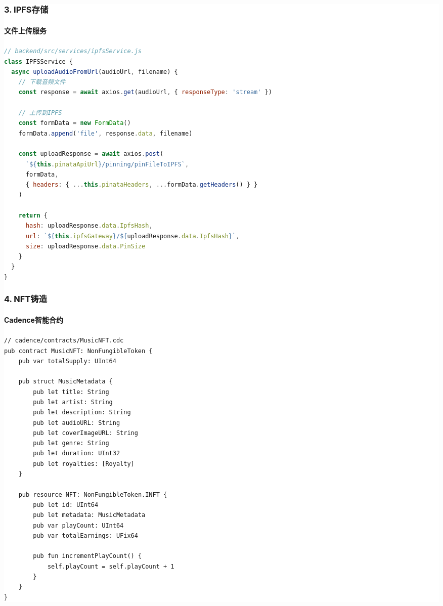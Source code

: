 ### 3. IPFS存储

#### 文件上传服务

```javascript
// backend/src/services/ipfsService.js
class IPFSService {
  async uploadAudioFromUrl(audioUrl, filename) {
    // 下载音频文件
    const response = await axios.get(audioUrl, { responseType: 'stream' })
    
    // 上传到IPFS
    const formData = new FormData()
    formData.append('file', response.data, filename)
    
    const uploadResponse = await axios.post(
      `${this.pinataApiUrl}/pinning/pinFileToIPFS`,
      formData,
      { headers: { ...this.pinataHeaders, ...formData.getHeaders() } }
    )
    
    return {
      hash: uploadResponse.data.IpfsHash,
      url: `${this.ipfsGateway}/${uploadResponse.data.IpfsHash}`,
      size: uploadResponse.data.PinSize
    }
  }
}
```

### 4. NFT铸造

#### Cadence智能合约

```cadence
// cadence/contracts/MusicNFT.cdc
pub contract MusicNFT: NonFungibleToken {
    pub var totalSupply: UInt64
    
    pub struct MusicMetadata {
        pub let title: String
        pub let artist: String
        pub let description: String
        pub let audioURL: String
        pub let coverImageURL: String
        pub let genre: String
        pub let duration: UInt32
        pub let royalties: [Royalty]
    }
    
    pub resource NFT: NonFungibleToken.INFT {
        pub let id: UInt64
        pub let metadata: MusicMetadata
        pub var playCount: UInt64
        pub var totalEarnings: UFix64
        
        pub fun incrementPlayCount() {
            self.playCount = self.playCount + 1
        }
    }
}
```
